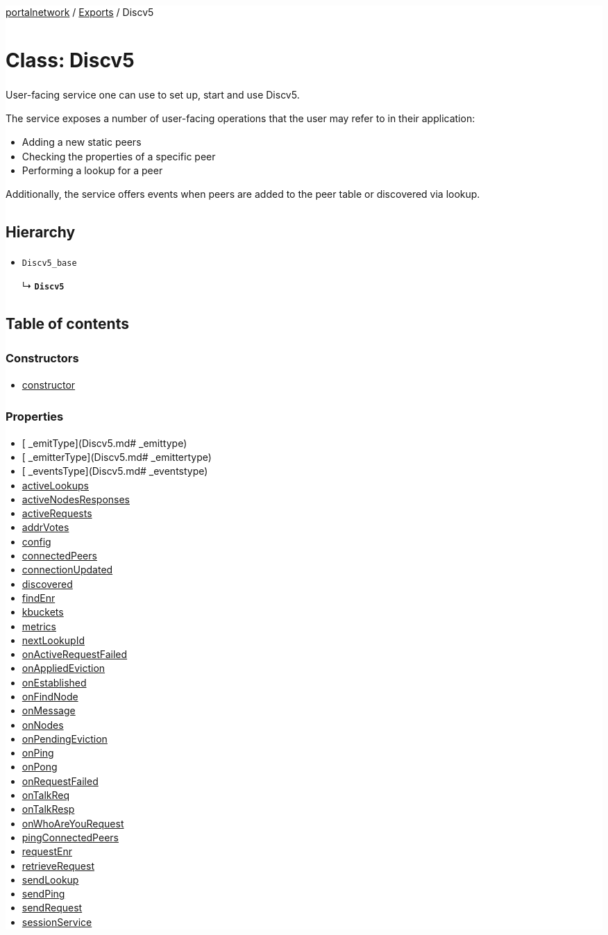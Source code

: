 [portalnetwork](../README.md) / [Exports](../modules.md) / Discv5

# Class: Discv5

User-facing service one can use to set up, start and use Discv5.

The service exposes a number of user-facing operations that the user may refer to in their application:
* Adding a new static peers
* Checking the properties of a specific peer
* Performing a lookup for a peer

Additionally, the service offers events when peers are added to the peer table or discovered via lookup.

## Hierarchy

- `Discv5_base`

  ↳ **`Discv5`**

## Table of contents

### Constructors

- [constructor](Discv5.md#constructor)

### Properties

- [ \_emitType](Discv5.md# _emittype)
- [ \_emitterType](Discv5.md# _emittertype)
- [ \_eventsType](Discv5.md# _eventstype)
- [activeLookups](Discv5.md#activelookups)
- [activeNodesResponses](Discv5.md#activenodesresponses)
- [activeRequests](Discv5.md#activerequests)
- [addrVotes](Discv5.md#addrvotes)
- [config](Discv5.md#config)
- [connectedPeers](Discv5.md#connectedpeers)
- [connectionUpdated](Discv5.md#connectionupdated)
- [discovered](Discv5.md#discovered)
- [findEnr](Discv5.md#findenr)
- [kbuckets](Discv5.md#kbuckets)
- [metrics](Discv5.md#metrics)
- [nextLookupId](Discv5.md#nextlookupid)
- [onActiveRequestFailed](Discv5.md#onactiverequestfailed)
- [onAppliedEviction](Discv5.md#onappliedeviction)
- [onEstablished](Discv5.md#onestablished)
- [onFindNode](Discv5.md#onfindnode)
- [onMessage](Discv5.md#onmessage)
- [onNodes](Discv5.md#onnodes)
- [onPendingEviction](Discv5.md#onpendingeviction)
- [onPing](Discv5.md#onping)
- [onPong](Discv5.md#onpong)
- [onRequestFailed](Discv5.md#onrequestfailed)
- [onTalkReq](Discv5.md#ontalkreq)
- [onTalkResp](Discv5.md#ontalkresp)
- [onWhoAreYouRequest](Discv5.md#onwhoareyourequest)
- [pingConnectedPeers](Discv5.md#pingconnectedpeers)
- [requestEnr](Discv5.md#requestenr)
- [retrieveRequest](Discv5.md#retrieverequest)
- [sendLookup](Discv5.md#sendlookup)
- [sendPing](Discv5.md#sendping)
- [sendRequest](Discv5.md#sendrequest)
- [sessionService](Discv5.md#sessionservice)